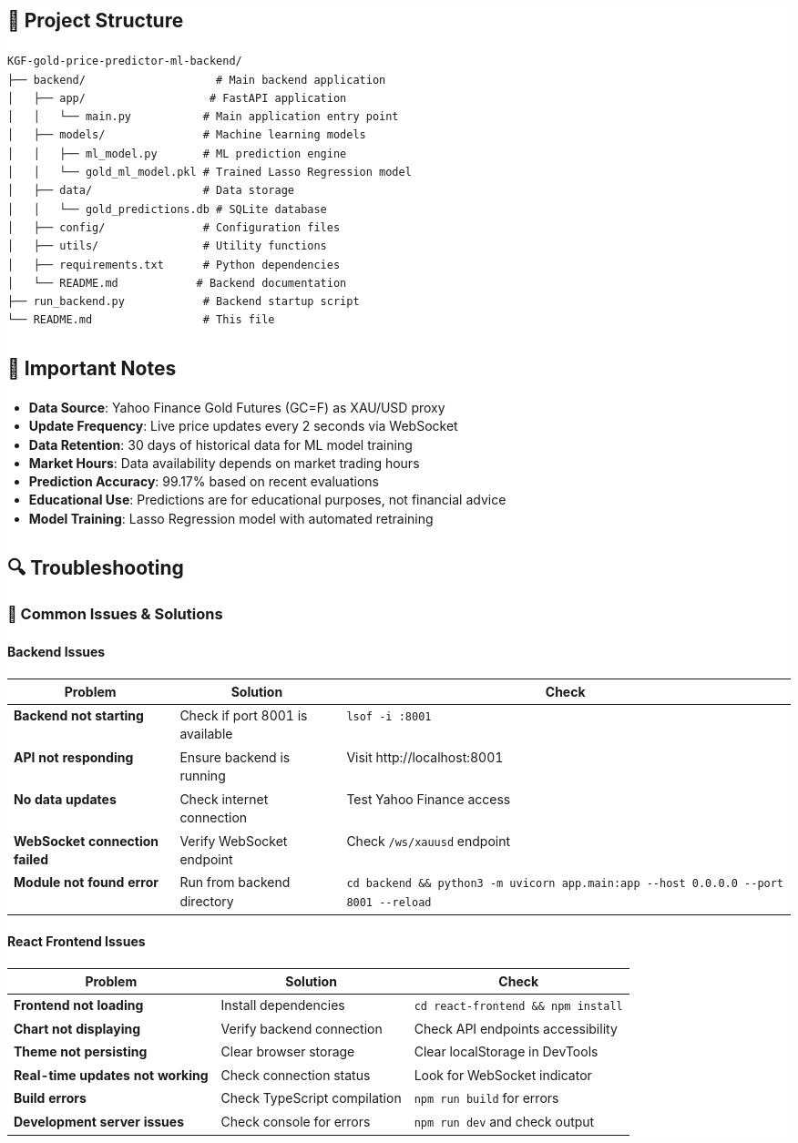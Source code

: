 ## 📁 Project Structure

```
KGF-gold-price-predictor-ml-backend/
├── backend/                    # Main backend application
│   ├── app/                   # FastAPI application
│   │   └── main.py           # Main application entry point
│   ├── models/               # Machine learning models
│   │   ├── ml_model.py       # ML prediction engine
│   │   └── gold_ml_model.pkl # Trained Lasso Regression model
│   ├── data/                 # Data storage
│   │   └── gold_predictions.db # SQLite database
│   ├── config/               # Configuration files
│   ├── utils/                # Utility functions
│   ├── requirements.txt      # Python dependencies
│   └── README.md            # Backend documentation
├── run_backend.py            # Backend startup script
└── README.md                 # This file
```

## 🚨 Important Notes

- **Data Source**: Yahoo Finance Gold Futures (GC=F) as XAU/USD proxy
- **Update Frequency**: Live price updates every 2 seconds via WebSocket
- **Data Retention**: 30 days of historical data for ML model training
- **Market Hours**: Data availability depends on market trading hours
- **Prediction Accuracy**: 99.17% based on recent evaluations
- **Educational Use**: Predictions are for educational purposes, not financial advice
- **Model Training**: Lasso Regression model with automated retraining

## 🔍 Troubleshooting

### 🚨 Common Issues & Solutions

#### Backend Issues

| Problem                         | Solution                        | Check                                                                               |
| ------------------------------- | ------------------------------- | ----------------------------------------------------------------------------------- |
| **Backend not starting**        | Check if port 8001 is available | `lsof -i :8001`                                                                     |
| **API not responding**          | Ensure backend is running       | Visit http://localhost:8001                                                         |
| **No data updates**             | Check internet connection       | Test Yahoo Finance access                                                           |
| **WebSocket connection failed** | Verify WebSocket endpoint       | Check `/ws/xauusd` endpoint                                                         |
| **Module not found error**      | Run from backend directory      | `cd backend && python3 -m uvicorn app.main:app --host 0.0.0.0 --port 8001 --reload` |

#### React Frontend Issues

| Problem                           | Solution                     | Check                              |
| --------------------------------- | ---------------------------- | ---------------------------------- |
| **Frontend not loading**          | Install dependencies         | `cd react-frontend && npm install` |
| **Chart not displaying**          | Verify backend connection    | Check API endpoints accessibility  |
| **Theme not persisting**          | Clear browser storage        | Clear localStorage in DevTools     |
| **Real-time updates not working** | Check connection status      | Look for WebSocket indicator       |
| **Build errors**                  | Check TypeScript compilation | `npm run build` for errors         |
| **Development server issues**     | Check console for errors     | `npm run dev` and check output     |
